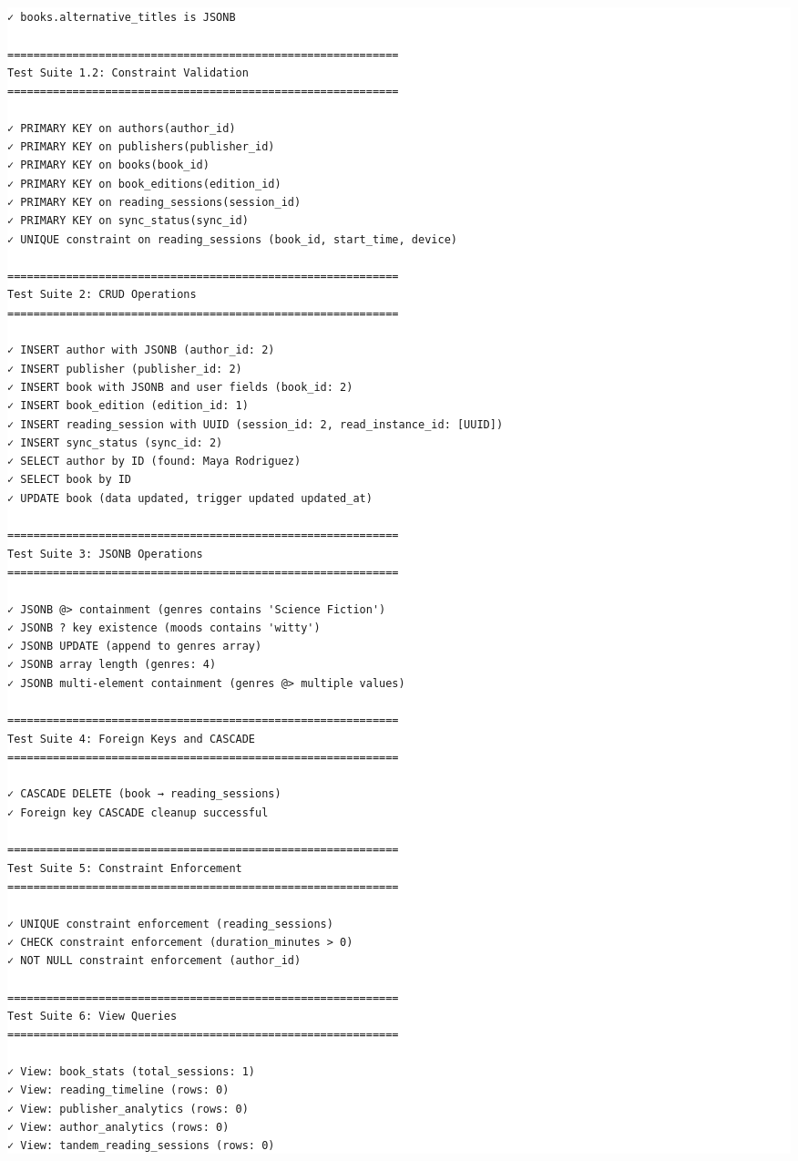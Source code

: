 ```
✓ books.alternative_titles is JSONB

============================================================
Test Suite 1.2: Constraint Validation
============================================================

✓ PRIMARY KEY on authors(author_id)
✓ PRIMARY KEY on publishers(publisher_id)
✓ PRIMARY KEY on books(book_id)
✓ PRIMARY KEY on book_editions(edition_id)
✓ PRIMARY KEY on reading_sessions(session_id)
✓ PRIMARY KEY on sync_status(sync_id)
✓ UNIQUE constraint on reading_sessions (book_id, start_time, device)

============================================================
Test Suite 2: CRUD Operations
============================================================

✓ INSERT author with JSONB (author_id: 2)
✓ INSERT publisher (publisher_id: 2)
✓ INSERT book with JSONB and user fields (book_id: 2)
✓ INSERT book_edition (edition_id: 1)
✓ INSERT reading_session with UUID (session_id: 2, read_instance_id: [UUID])
✓ INSERT sync_status (sync_id: 2)
✓ SELECT author by ID (found: Maya Rodriguez)
✓ SELECT book by ID
✓ UPDATE book (data updated, trigger updated updated_at)

============================================================
Test Suite 3: JSONB Operations
============================================================

✓ JSONB @> containment (genres contains 'Science Fiction')
✓ JSONB ? key existence (moods contains 'witty')
✓ JSONB UPDATE (append to genres array)
✓ JSONB array length (genres: 4)
✓ JSONB multi-element containment (genres @> multiple values)

============================================================
Test Suite 4: Foreign Keys and CASCADE
============================================================

✓ CASCADE DELETE (book → reading_sessions)
✓ Foreign key CASCADE cleanup successful

============================================================
Test Suite 5: Constraint Enforcement
============================================================

✓ UNIQUE constraint enforcement (reading_sessions)
✓ CHECK constraint enforcement (duration_minutes > 0)
✓ NOT NULL constraint enforcement (author_id)

============================================================
Test Suite 6: View Queries
============================================================

✓ View: book_stats (total_sessions: 1)
✓ View: reading_timeline (rows: 0)
✓ View: publisher_analytics (rows: 0)
✓ View: author_analytics (rows: 0)
✓ View: tandem_reading_sessions (rows: 0)

```